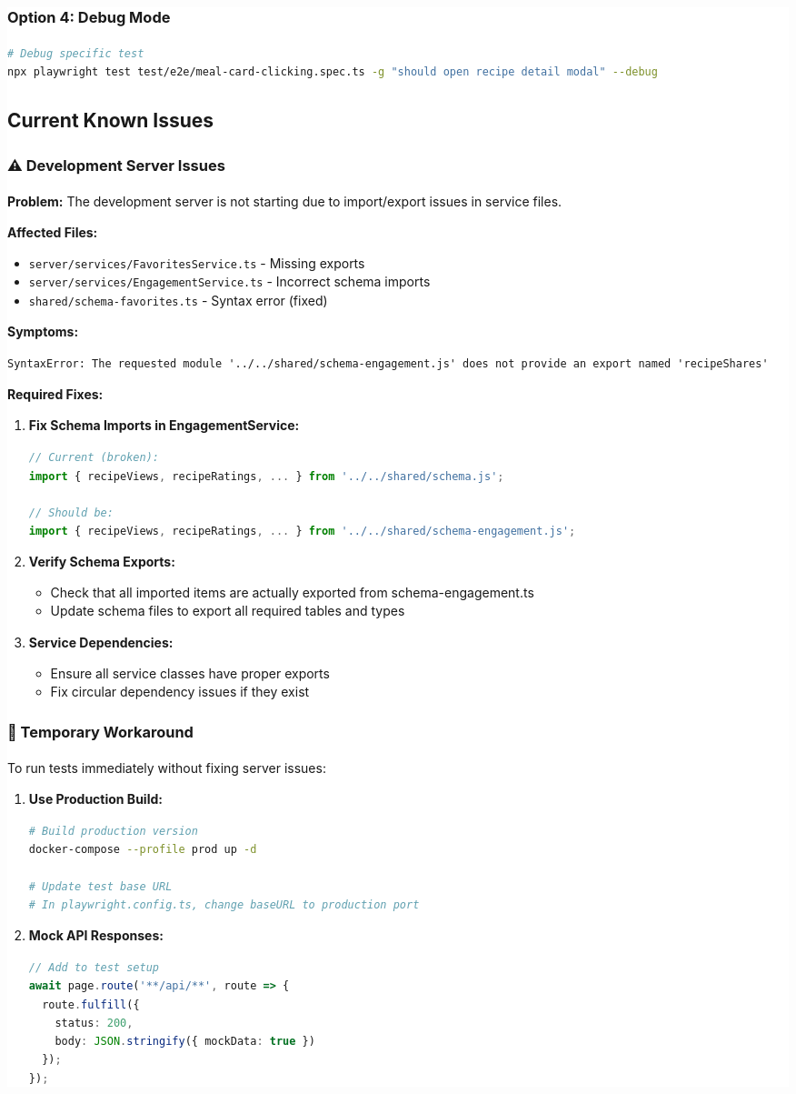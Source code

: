 ### Option 4: Debug Mode
```bash
# Debug specific test
npx playwright test test/e2e/meal-card-clicking.spec.ts -g "should open recipe detail modal" --debug
```

## Current Known Issues

### ⚠️ Development Server Issues
**Problem:** The development server is not starting due to import/export issues in service files.

**Affected Files:**
- `server/services/FavoritesService.ts` - Missing exports
- `server/services/EngagementService.ts` - Incorrect schema imports  
- `shared/schema-favorites.ts` - Syntax error (fixed)

**Symptoms:**
```
SyntaxError: The requested module '../../shared/schema-engagement.js' does not provide an export named 'recipeShares'
```

**Required Fixes:**
1. **Fix Schema Imports in EngagementService:**
   ```typescript
   // Current (broken):
   import { recipeViews, recipeRatings, ... } from '../../shared/schema.js';
   
   // Should be:
   import { recipeViews, recipeRatings, ... } from '../../shared/schema-engagement.js';
   ```

2. **Verify Schema Exports:**
   - Check that all imported items are actually exported from schema-engagement.ts
   - Update schema files to export all required tables and types

3. **Service Dependencies:**
   - Ensure all service classes have proper exports
   - Fix circular dependency issues if they exist

### 🔧 Temporary Workaround
To run tests immediately without fixing server issues:

1. **Use Production Build:**
   ```bash
   # Build production version
   docker-compose --profile prod up -d
   
   # Update test base URL
   # In playwright.config.ts, change baseURL to production port
   ```

2. **Mock API Responses:**
   ```typescript
   // Add to test setup
   await page.route('**/api/**', route => {
     route.fulfill({
       status: 200,
       body: JSON.stringify({ mockData: true })
     });
   });
   ```
